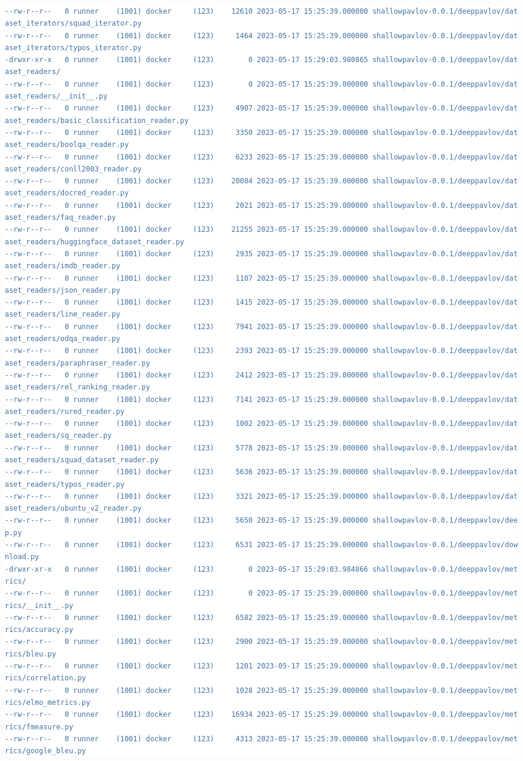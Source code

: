 ```diff
--rw-r--r--   0 runner    (1001) docker     (123)    12610 2023-05-17 15:25:39.000000 shallowpavlov-0.0.1/deeppavlov/dataset_iterators/squad_iterator.py
--rw-r--r--   0 runner    (1001) docker     (123)     1464 2023-05-17 15:25:39.000000 shallowpavlov-0.0.1/deeppavlov/dataset_iterators/typos_iterator.py
-drwxr-xr-x   0 runner    (1001) docker     (123)        0 2023-05-17 15:29:03.980865 shallowpavlov-0.0.1/deeppavlov/dataset_readers/
--rw-r--r--   0 runner    (1001) docker     (123)        0 2023-05-17 15:25:39.000000 shallowpavlov-0.0.1/deeppavlov/dataset_readers/__init__.py
--rw-r--r--   0 runner    (1001) docker     (123)     4907 2023-05-17 15:25:39.000000 shallowpavlov-0.0.1/deeppavlov/dataset_readers/basic_classification_reader.py
--rw-r--r--   0 runner    (1001) docker     (123)     3350 2023-05-17 15:25:39.000000 shallowpavlov-0.0.1/deeppavlov/dataset_readers/boolqa_reader.py
--rw-r--r--   0 runner    (1001) docker     (123)     6233 2023-05-17 15:25:39.000000 shallowpavlov-0.0.1/deeppavlov/dataset_readers/conll2003_reader.py
--rw-r--r--   0 runner    (1001) docker     (123)    20084 2023-05-17 15:25:39.000000 shallowpavlov-0.0.1/deeppavlov/dataset_readers/docred_reader.py
--rw-r--r--   0 runner    (1001) docker     (123)     2021 2023-05-17 15:25:39.000000 shallowpavlov-0.0.1/deeppavlov/dataset_readers/faq_reader.py
--rw-r--r--   0 runner    (1001) docker     (123)    21255 2023-05-17 15:25:39.000000 shallowpavlov-0.0.1/deeppavlov/dataset_readers/huggingface_dataset_reader.py
--rw-r--r--   0 runner    (1001) docker     (123)     2935 2023-05-17 15:25:39.000000 shallowpavlov-0.0.1/deeppavlov/dataset_readers/imdb_reader.py
--rw-r--r--   0 runner    (1001) docker     (123)     1107 2023-05-17 15:25:39.000000 shallowpavlov-0.0.1/deeppavlov/dataset_readers/json_reader.py
--rw-r--r--   0 runner    (1001) docker     (123)     1415 2023-05-17 15:25:39.000000 shallowpavlov-0.0.1/deeppavlov/dataset_readers/line_reader.py
--rw-r--r--   0 runner    (1001) docker     (123)     7941 2023-05-17 15:25:39.000000 shallowpavlov-0.0.1/deeppavlov/dataset_readers/odqa_reader.py
--rw-r--r--   0 runner    (1001) docker     (123)     2393 2023-05-17 15:25:39.000000 shallowpavlov-0.0.1/deeppavlov/dataset_readers/paraphraser_reader.py
--rw-r--r--   0 runner    (1001) docker     (123)     2412 2023-05-17 15:25:39.000000 shallowpavlov-0.0.1/deeppavlov/dataset_readers/rel_ranking_reader.py
--rw-r--r--   0 runner    (1001) docker     (123)     7141 2023-05-17 15:25:39.000000 shallowpavlov-0.0.1/deeppavlov/dataset_readers/rured_reader.py
--rw-r--r--   0 runner    (1001) docker     (123)     1002 2023-05-17 15:25:39.000000 shallowpavlov-0.0.1/deeppavlov/dataset_readers/sq_reader.py
--rw-r--r--   0 runner    (1001) docker     (123)     5778 2023-05-17 15:25:39.000000 shallowpavlov-0.0.1/deeppavlov/dataset_readers/squad_dataset_reader.py
--rw-r--r--   0 runner    (1001) docker     (123)     5636 2023-05-17 15:25:39.000000 shallowpavlov-0.0.1/deeppavlov/dataset_readers/typos_reader.py
--rw-r--r--   0 runner    (1001) docker     (123)     3321 2023-05-17 15:25:39.000000 shallowpavlov-0.0.1/deeppavlov/dataset_readers/ubuntu_v2_reader.py
--rw-r--r--   0 runner    (1001) docker     (123)     5650 2023-05-17 15:25:39.000000 shallowpavlov-0.0.1/deeppavlov/deep.py
--rw-r--r--   0 runner    (1001) docker     (123)     6531 2023-05-17 15:25:39.000000 shallowpavlov-0.0.1/deeppavlov/download.py
-drwxr-xr-x   0 runner    (1001) docker     (123)        0 2023-05-17 15:29:03.984866 shallowpavlov-0.0.1/deeppavlov/metrics/
--rw-r--r--   0 runner    (1001) docker     (123)        0 2023-05-17 15:25:39.000000 shallowpavlov-0.0.1/deeppavlov/metrics/__init__.py
--rw-r--r--   0 runner    (1001) docker     (123)     6582 2023-05-17 15:25:39.000000 shallowpavlov-0.0.1/deeppavlov/metrics/accuracy.py
--rw-r--r--   0 runner    (1001) docker     (123)     2900 2023-05-17 15:25:39.000000 shallowpavlov-0.0.1/deeppavlov/metrics/bleu.py
--rw-r--r--   0 runner    (1001) docker     (123)     1201 2023-05-17 15:25:39.000000 shallowpavlov-0.0.1/deeppavlov/metrics/correlation.py
--rw-r--r--   0 runner    (1001) docker     (123)     1028 2023-05-17 15:25:39.000000 shallowpavlov-0.0.1/deeppavlov/metrics/elmo_metrics.py
--rw-r--r--   0 runner    (1001) docker     (123)    16934 2023-05-17 15:25:39.000000 shallowpavlov-0.0.1/deeppavlov/metrics/fmeasure.py
--rw-r--r--   0 runner    (1001) docker     (123)     4313 2023-05-17 15:25:39.000000 shallowpavlov-0.0.1/deeppavlov/metrics/google_bleu.py
```